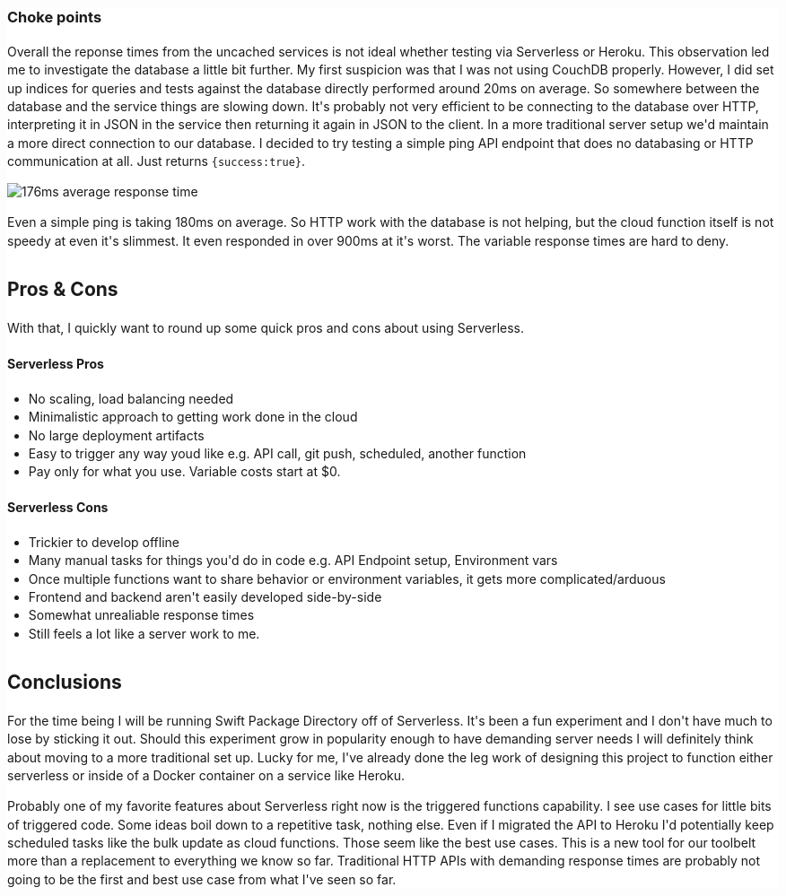 ### Choke points
Overall the reponse times from the uncached services is not ideal whether testing via Serverless or Heroku. This observation led me to investigate the database a little bit further. My first suspicion was that I was not using CouchDB properly. However, I did set up indices for queries and tests against the database directly performed around 20ms on average. So somewhere between the database and the service things are slowing down. It's probably not very efficient to be connecting to the database over HTTP, interpreting it in JSON in the service then returning it again in JSON to the client. In a more traditional server setup we'd maintain a more direct connection to our database. I decided to try testing a simple ping API endpoint that does no databasing or HTTP communication at all. Just returns `{success:true}`.

<img class="img-responsive" alt="176ms average response time" src="/images/blog/serverless/ping-results.jpg">

Even a simple ping is taking 180ms on average. So HTTP work with the database is not helping, but the cloud function itself is not speedy at even it's slimmest. It even responded in over 900ms at it's worst. The variable response times are hard to deny.

## Pros & Cons
With that, I quickly want to round up some quick pros and cons about using Serverless.

#### Serverless Pros
- No scaling, load balancing needed
- Minimalistic approach to getting work done in the cloud
- No large deployment artifacts
- Easy to trigger any way youd like e.g. API call, git push, scheduled, another function
- Pay only for what you use. Variable costs start at $0.

#### Serverless Cons
- Trickier to develop offline
- Many manual tasks for things you'd do in code e.g. API Endpoint setup, Environment vars
- Once multiple functions want to share behavior or environment variables, it gets more complicated/arduous
- Frontend and backend aren't easily developed side-by-side
- Somewhat unrealiable response times
- Still feels a lot like a server work to me. 

## Conclusions
For the time being I will be running Swift Package Directory off of Serverless. It's been a fun experiment and I don't have much to lose by sticking it out. Should this experiment grow in popularity enough to have demanding server needs I will definitely think about moving to a more traditional set up. Lucky for me, I've already done the leg work of designing this project to function either serverless or inside of a Docker container on a service like Heroku.

Probably one of my favorite features about Serverless right now is the triggered functions capability. I see use cases for little bits of triggered code. Some ideas boil down to a repetitive task, nothing else. Even if I migrated the API to Heroku I'd potentially keep scheduled tasks like the bulk update as cloud functions. Those seem like the best use cases. This is a new tool for our toolbelt more than a replacement to everything we know so far. Traditional HTTP APIs with demanding response times are probably not going to be the first and best use case from what I've seen so far.
